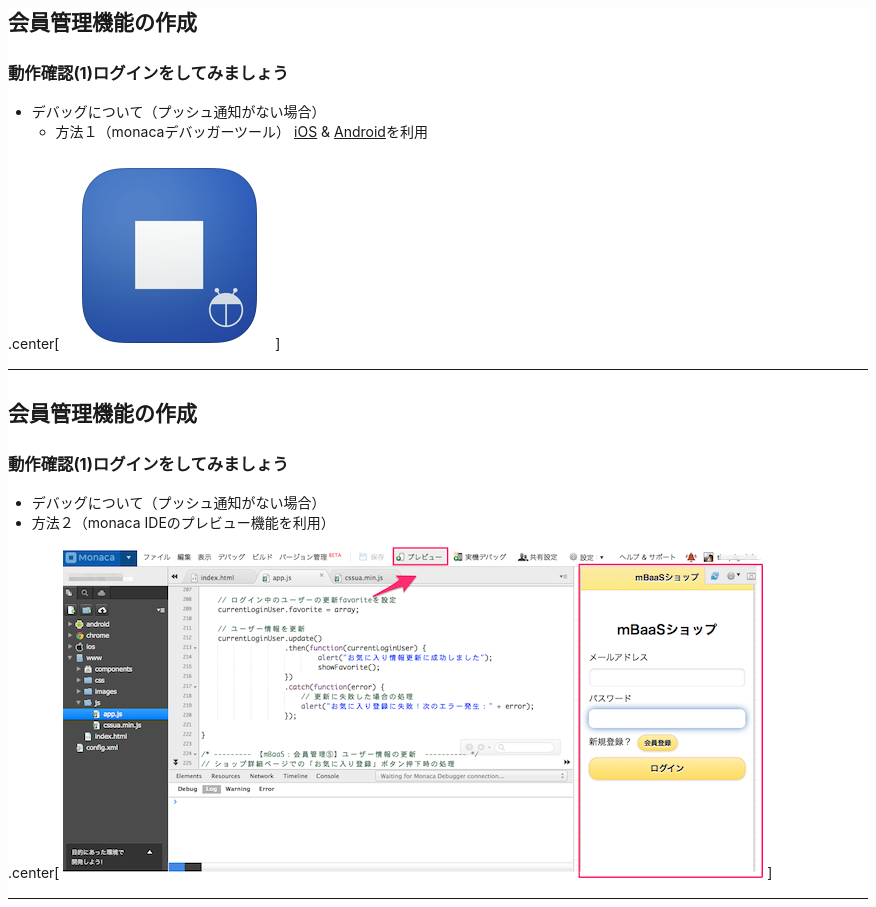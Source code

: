 ## 会員管理機能の作成
### 動作確認(1)ログインをしてみましょう

* デバッグについて（プッシュ通知がない場合）
  * 方法１（monacaデバッガーツール） [iOS](https://itunes.apple.com/jp/app/monaca/id550941371?mt=8) & [Android](https://play.google.com/store/apps/details?id=mobi.monaca.debugger&hl=ja)を利用

 .center[
 ![MonacaDebugger](readme-image/debugger.png)
 ]

---
## 会員管理機能の作成
### 動作確認(1)ログインをしてみましょう

* デバッグについて（プッシュ通知がない場合）
 * 方法２（monaca IDEのプレビュー機能を利用）

 .center[
 ![MonacaPreview](readme-image/monacapreview.png)
 ]

---